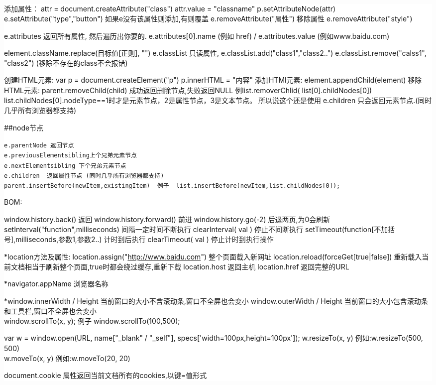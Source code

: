 
添加属性：
attr = document.createAttribute("class")
attr.value = "classname"
p.setAttributeNode(attr)
e.setAttribute("type","button")       如果e没有该属性则添加,有则覆盖
e.removeAttribute("属性")          移除属性 e.removeAttribute("style")

e.attributes  返回所有属性, 然后遍历出你要的. e.attributes[0].name (例如 href) / e.attributes.value  (例如www.baidu.com)

element.className.replace(目标值[正则], "") 
e.classList  只读属性, e.classList.add("class1","class2..")  e.classList.remove("calss1", "class2")
(移除不存在的class不会报错)


创建HTML元素:  var p = document.createElement("p")   p.innerHTML = "内容"
添加HTMl元素:  element.appendChild(element)
移除HTML元素:  parent.removeChild(child)  成功返回删除节点,失败返回NULL  例list.removerChlid( list[0].childNodes[0])   list.childNodes[0].nodeType==1时才是元素节点，2是属性节点，3是文本节点。  所以说这个还是使用  e.children 只会返回元素节点.(同时几乎所有浏览器都支持)


##node节点

	e.parentNode 返回节点
	e.previousElementsibling上个兄弟元素节点
	e.nextElementsibling 下个兄弟元素节点
	e.children  返回属性节点 (同时几乎所有浏览器都支持)
	parent.insertBefore(newItem,existingItem)  例子  list.insertBefore(newItem,list.childNodes[0]);

BOM:

window.history.back()      返回
window.history.forward()   前进
window.history.go(-2)      后退两页,为0会刷新
setInterval("function",milliseconds)    间隔一定时间不断执行
clearInterval( val )                               停止不间断执行 
setTimeout(function[不加括号],milliseconds,参数1,参数2..)                计时到后执行
clearTimeout( val )                                停止计时到执行操作

*location方法及属性:
location.assign("http://www.baidu.com")  整个页面载入新网址
location.reload(forceGet[true|false])    重新载入当前文档相当于刷新整个页面,true时都会绕过缓存,重新下载
location.host           返回主机
location.href           返回完整的URL     
		 
*navigator.appName      浏览器名称

*window.innerWidth / Height 当前窗口的大小不含滚动条,窗口不全屏也会变小
 window.outerWidth / Height 当前窗口的大小包含滚动条和工具栏,窗口不全屏也会变小  
 window.scrollTo(x, y);    例子 window.scrollTo(100,500);
 
var w = window.open(URL, name["_blank" / "_self"],  specs['width=100px,height=100px']);
w.resizeTo(x, y)  例如:w.resizeTo(500, 500)   
w.moveTo(x, y)    例如:w.moveTo(20, 20)

document.cookie   属性返回当前文档所有的cookies,以键=值形式
